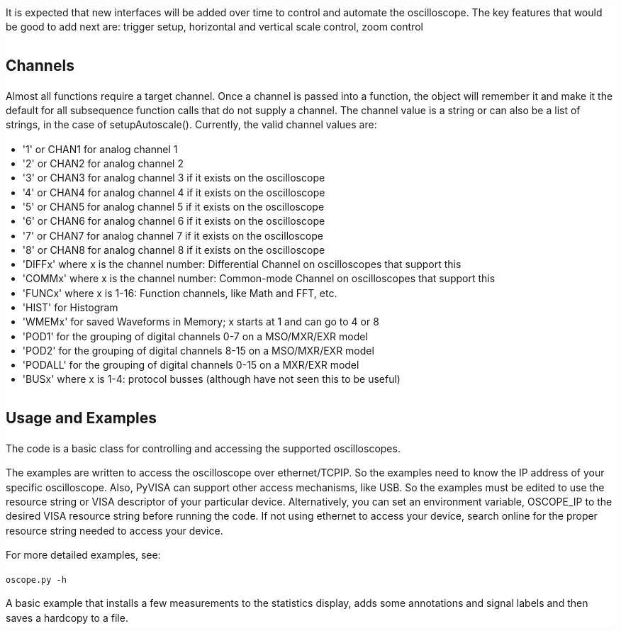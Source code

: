 It is expected that new interfaces will be added over time to control
and automate the oscilloscope. The key features that would be good to
add next are: trigger setup, horizontal and vertical scale control,
zoom control

## Channels

Almost all functions require a target channel. Once a
channel is passed into a function, the object will remember it and
make it the default for all subsequence function calls that do not
supply a channel. The channel value is a string or can also be a list
of strings, in the case of setupAutoscale(). Currently, the valid
channel values are:

* '1' or CHAN1 for analog channel 1
* '2' or CHAN2 for analog channel 2
* '3' or CHAN3 for analog channel 3 if it exists on the oscilloscope
* '4' or CHAN4 for analog channel 4 if it exists on the oscilloscope
* '5' or CHAN5 for analog channel 5 if it exists on the oscilloscope
* '6' or CHAN6 for analog channel 6 if it exists on the oscilloscope
* '7' or CHAN7 for analog channel 7 if it exists on the oscilloscope
* '8' or CHAN8 for analog channel 8 if it exists on the oscilloscope
* 'DIFFx' where x is the channel number: Differential Channel on oscilloscopes that support this
* 'COMMx' where x is the channel number: Common-mode Channel on oscilloscopes that support this
* 'FUNCx' where x is 1-16: Function channels, like Math and FFT, etc.
* 'HIST' for Histogram
* 'WMEMx' for saved Waveforms in Memory; x starts at 1 and can go to 4 or 8
* 'POD1' for the grouping of digital channels 0-7 on a MSO/MXR/EXR model
* 'POD2' for the grouping of digital channels 8-15 on a MSO/MXR/EXR model
* 'PODALL' for the grouping of digital channels 0-15 on a MXR/EXR model
* 'BUSx' where x is 1-4: protocol busses (although have not seen this to be useful)

## Usage and Examples
The code is a basic class for controlling and accessing the
supported oscilloscopes.

The examples are written to access the oscilloscope over
ethernet/TCPIP. So the examples need to know the IP address of your
specific oscilloscope. Also, PyVISA can support other access
mechanisms, like USB. So the examples must be edited to use the
resource string or VISA descriptor of your particular
device. Alternatively, you can set an environment variable, OSCOPE\_IP
to the desired VISA resource string before running the code. If not using
ethernet to access your device, search online for the proper resource
string needed to access your device.

For more detailed examples, see:

```
oscope.py -h
```

A basic example that installs a few measurements to the statistics
display, adds some annotations and signal labels and then saves a
hardcopy to a file.
